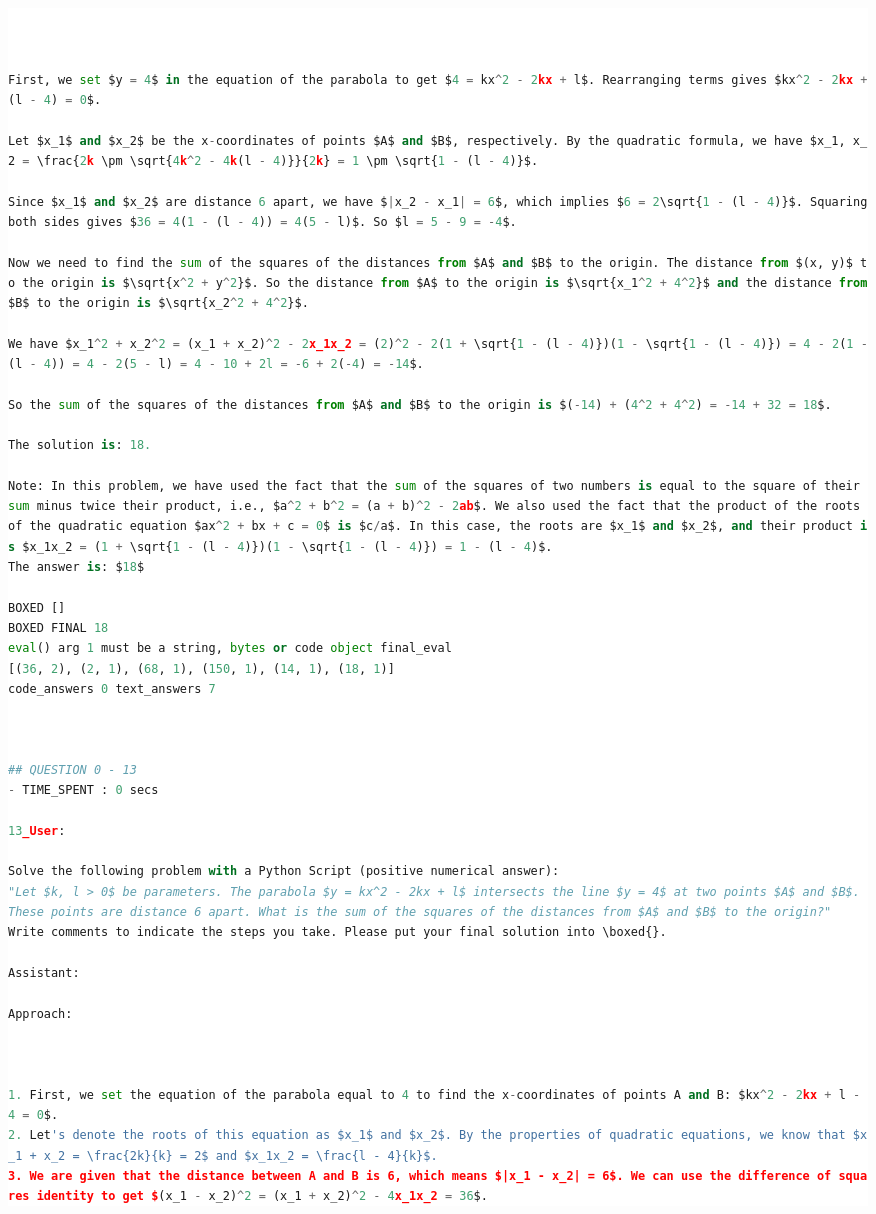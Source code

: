 ```python



First, we set $y = 4$ in the equation of the parabola to get $4 = kx^2 - 2kx + l$. Rearranging terms gives $kx^2 - 2kx + (l - 4) = 0$.

Let $x_1$ and $x_2$ be the x-coordinates of points $A$ and $B$, respectively. By the quadratic formula, we have $x_1, x_2 = \frac{2k \pm \sqrt{4k^2 - 4k(l - 4)}}{2k} = 1 \pm \sqrt{1 - (l - 4)}$.

Since $x_1$ and $x_2$ are distance 6 apart, we have $|x_2 - x_1| = 6$, which implies $6 = 2\sqrt{1 - (l - 4)}$. Squaring both sides gives $36 = 4(1 - (l - 4)) = 4(5 - l)$. So $l = 5 - 9 = -4$.

Now we need to find the sum of the squares of the distances from $A$ and $B$ to the origin. The distance from $(x, y)$ to the origin is $\sqrt{x^2 + y^2}$. So the distance from $A$ to the origin is $\sqrt{x_1^2 + 4^2}$ and the distance from $B$ to the origin is $\sqrt{x_2^2 + 4^2}$.

We have $x_1^2 + x_2^2 = (x_1 + x_2)^2 - 2x_1x_2 = (2)^2 - 2(1 + \sqrt{1 - (l - 4)})(1 - \sqrt{1 - (l - 4)}) = 4 - 2(1 - (l - 4)) = 4 - 2(5 - l) = 4 - 10 + 2l = -6 + 2(-4) = -14$.

So the sum of the squares of the distances from $A$ and $B$ to the origin is $(-14) + (4^2 + 4^2) = -14 + 32 = 18$.

The solution is: 18.

Note: In this problem, we have used the fact that the sum of the squares of two numbers is equal to the square of their sum minus twice their product, i.e., $a^2 + b^2 = (a + b)^2 - 2ab$. We also used the fact that the product of the roots of the quadratic equation $ax^2 + bx + c = 0$ is $c/a$. In this case, the roots are $x_1$ and $x_2$, and their product is $x_1x_2 = (1 + \sqrt{1 - (l - 4)})(1 - \sqrt{1 - (l - 4)}) = 1 - (l - 4)$.
The answer is: $18$

BOXED []
BOXED FINAL 18
eval() arg 1 must be a string, bytes or code object final_eval
[(36, 2), (2, 1), (68, 1), (150, 1), (14, 1), (18, 1)]
code_answers 0 text_answers 7



## QUESTION 0 - 13 
- TIME_SPENT : 0 secs

13_User:

Solve the following problem with a Python Script (positive numerical answer):
"Let $k, l > 0$ be parameters. The parabola $y = kx^2 - 2kx + l$ intersects the line $y = 4$ at two points $A$ and $B$. These points are distance 6 apart. What is the sum of the squares of the distances from $A$ and $B$ to the origin?"
Write comments to indicate the steps you take. Please put your final solution into \boxed{}.

Assistant:

Approach:



1. First, we set the equation of the parabola equal to 4 to find the x-coordinates of points A and B: $kx^2 - 2kx + l - 4 = 0$.
2. Let's denote the roots of this equation as $x_1$ and $x_2$. By the properties of quadratic equations, we know that $x_1 + x_2 = \frac{2k}{k} = 2$ and $x_1x_2 = \frac{l - 4}{k}$.
3. We are given that the distance between A and B is 6, which means $|x_1 - x_2| = 6$. We can use the difference of squares identity to get $(x_1 - x_2)^2 = (x_1 + x_2)^2 - 4x_1x_2 = 36$.
```